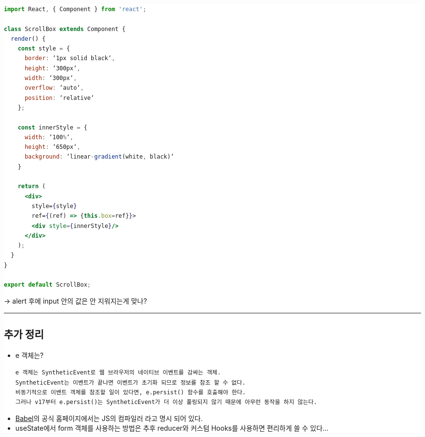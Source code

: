```jsx
import React, { Component } from 'react';

class ScrollBox extends Component {
  render() {
    const style = {
      border: ‘1px solid black‘,
      height: ‘300px‘,
      width: ‘300px‘,
      overflow: ‘auto‘,
      position: ‘relative‘
    };

	const innerStyle = {
      width: ‘100%‘,
      height: ‘650px‘,
      background: ‘linear-gradient(white, black)‘
    }

	return (
      <div>
        style={style}
        ref={(ref) => {this.box=ref}}>
        <div style={innerStyle}/>
      </div>
    );
  }
}

export default ScrollBox;
```

→ alert 후에 input 안의 값은 안 지워지는게 맞나?

---

## 추가 정리
- e 객체는? 
  ```
  e 객체는 SyntheticEvent로 웹 브라우저의 네이티브 이벤트를 감싸는 객체.
  SyntheticEvent는 이벤트가 끝나면 이벤트가 초기화 되므로 정보를 참조 할 수 없다.
  비동기적으로 이밴트 객체를 참조할 일이 있다면, e.persist() 함수를 호출해야 한다.
  그러나 v17부터 e.persist()는 SyntheticEvent가 더 이상 풀링되지 않기 때문에 아무런 동작을 하지 않는다.
  ```
- [Babel](https://babeljs.io/docs/en)의 공식 홈페이지에서는 JS의 컴파일러 라고 명시 되어 있다.
- useState에서 form 객체를 사용하는 방법은 추후 reducer와 커스텀 Hooks를 사용하면 편리하게 쓸 수 있다...